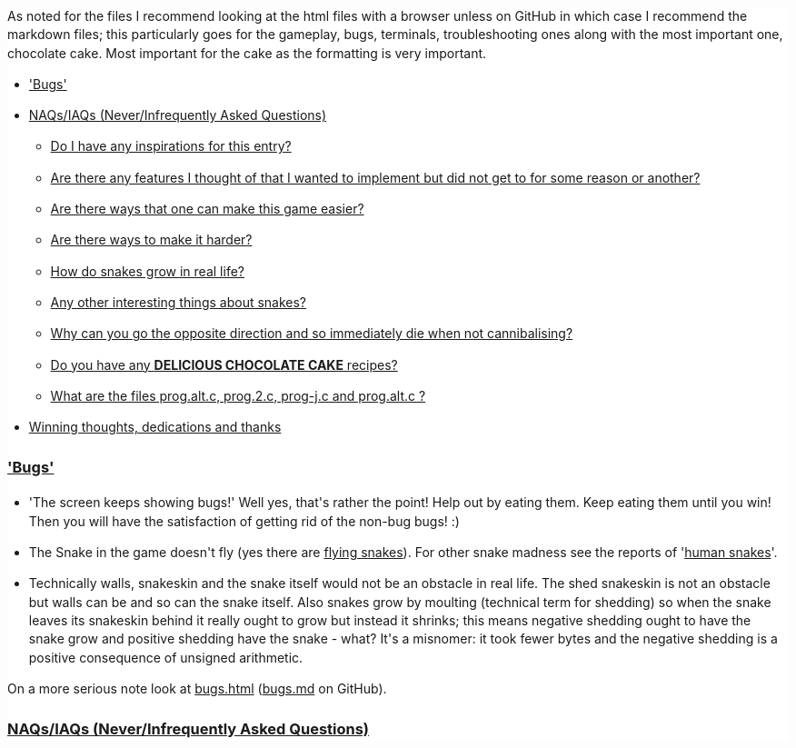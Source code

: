As noted for the files I recommend looking at the html files with a browser
unless on GitHub in which case I recommend the markdown files; this particularly
goes for the gameplay, bugs, terminals, troubleshooting ones along with the most
important one, chocolate cake. Most important for the cake as the formatting is
very important.


<a name="toc"></a>

*   ['Bugs'](#bugs)

*   [NAQs/IAQs (Never/Infrequently Asked Questions)](#naqs)

    -	[Do I have any inspirations for this entry?](#inspirations)

    -	[Are there any features I thought of that I wanted to implement but did not get to for some reason or another?](#features)

    -	[Are there ways that one can make this game easier?](#easier)

    -	[Are there ways to make it harder?](#harder)

    -	[How do snakes grow in real life?](#moult)

    -	[Any other interesting things about snakes?](#other)

    -	[Why can you go the opposite direction and so immediately die when not cannibalising?](#opposite)

    -	[Do you have any **DELICIOUS CHOCOLATE CAKE** recipes?](#chocolatecake)

    -	[What are the files prog.alt.c, prog.2.c, prog-j.c and prog.alt.c ?](#alt)


*   [Winning thoughts, dedications and thanks](#winning)


### <a name="bugs" href="#toc">'Bugs'</a>

*   'The screen keeps showing bugs!' Well yes, that's rather the point! Help out
    by eating them. Keep eating them until you win! Then you will have the
    satisfaction of getting rid of the non-bug bugs! :)

*   The Snake in the game doesn't fly (yes there are [flying snakes][]). For
    other snake madness see the reports of '[human snakes][]'.

*   Technically walls, snakeskin and the snake itself would not be an obstacle
    in real life. The shed snakeskin is not an obstacle but walls can be and
    so can the snake itself.  Also snakes grow by moulting (technical term for
    shedding) so when the snake leaves its snakeskin behind it really ought to
    grow but instead it shrinks; this means negative shedding ought to have the
    snake grow and positive shedding have the snake - what?  It's a misnomer: it
    took fewer bytes and the negative shedding is a positive consequence of
    unsigned arithmetic.

On a more serious note look at [bugs.html][] ([bugs.md][] on GitHub).


### <a name="naqs" href="#toc">NAQs/IAQs (Never/Infrequently Asked Questions)</a>


[COMPILING.md]: COMPILING.md
[COMPILING.html]: COMPILING.html
[HACKING.md]: HACKING.md
[HACKING.html]: HACKING.html
[bugs.html]: bugs.html
[bugs.md]: bugs.md
[troubleshooting.html]: troubleshooting.html
[human snakes]: http://www.macroevolution.net/snake-human-hybrids.html
[chocolate-cake.md]: chocolate-cake.md
[chocolate-cake.html]: chocolate-cake.html
[spoilers.md]: spoilers.md
[spoilers.html]: spoilers.md
[Surround]: https://en.wikipedia.org/wiki/Surround_(video_game)
[Snake walk: The physics of slithering]: https://www.bbc.co.uk/news/science-environment-35563941
[snake-colours.sh]: snake-colours.sh
[gameplay.html]: gameplay.html
[gameplay.md]: gameplay.md
[flying snakes]: https://www.bbc.co.uk/news/science-environment-25943693
[play.sh]: play.sh
[great chocolate cake]: cake.jpg
[https://ioccc.xexyl.net/2020/snake]: https://ioccc.xexyl.net/2020/snake
[Double-layered Chocolate Fudge Cake]: chocolate-cake.html
[terminals.html]: terminals.html
[terminals.md]: terminals.md
[troubleshooting.html]: troubleshooting.html
[troubleshooting.md]: troubleshooting.md